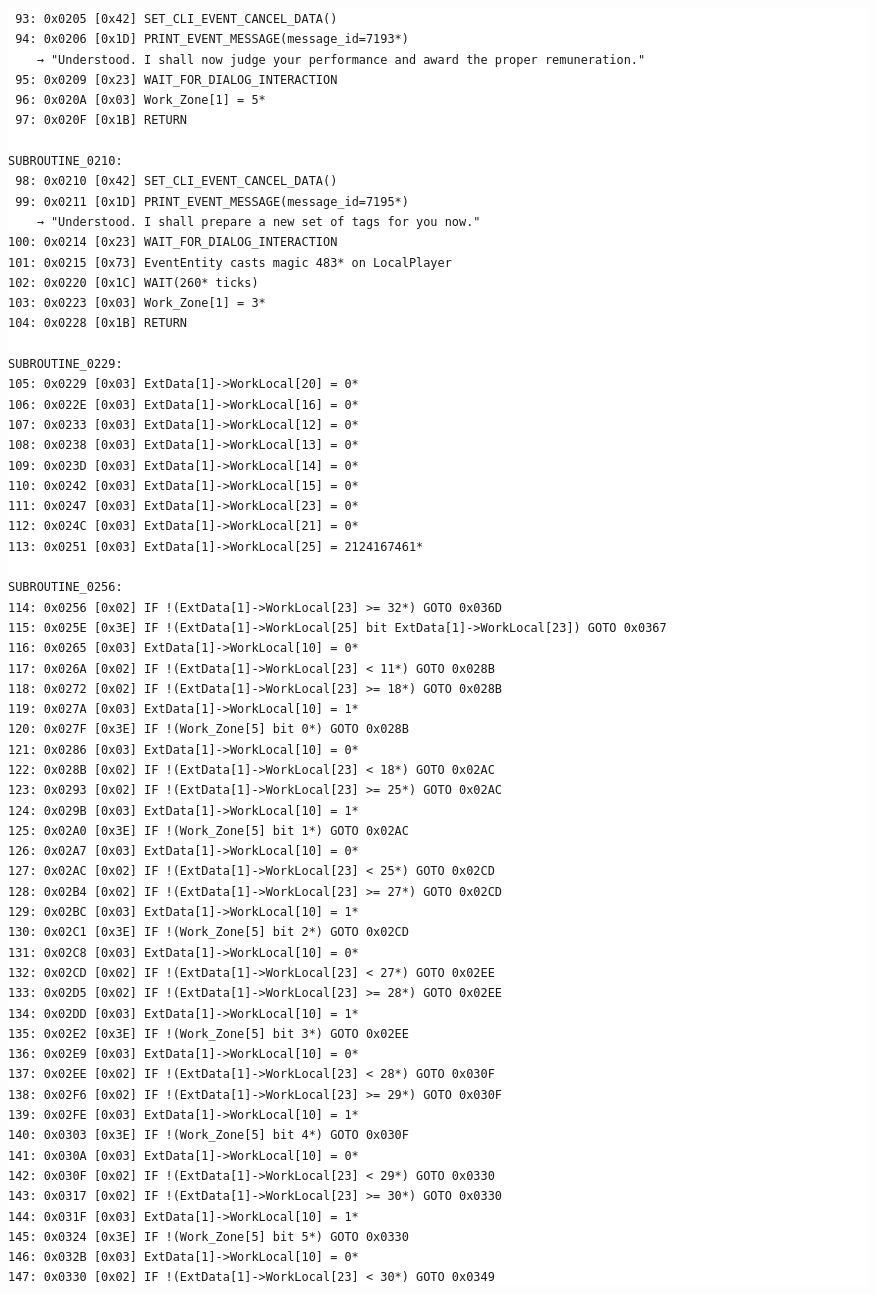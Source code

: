 ```
 93: 0x0205 [0x42] SET_CLI_EVENT_CANCEL_DATA()
 94: 0x0206 [0x1D] PRINT_EVENT_MESSAGE(message_id=7193*)
    → "Understood. I shall now judge your performance and award the proper remuneration."
 95: 0x0209 [0x23] WAIT_FOR_DIALOG_INTERACTION
 96: 0x020A [0x03] Work_Zone[1] = 5*
 97: 0x020F [0x1B] RETURN

SUBROUTINE_0210:
 98: 0x0210 [0x42] SET_CLI_EVENT_CANCEL_DATA()
 99: 0x0211 [0x1D] PRINT_EVENT_MESSAGE(message_id=7195*)
    → "Understood. I shall prepare a new set of tags for you now."
100: 0x0214 [0x23] WAIT_FOR_DIALOG_INTERACTION
101: 0x0215 [0x73] EventEntity casts magic 483* on LocalPlayer
102: 0x0220 [0x1C] WAIT(260* ticks)
103: 0x0223 [0x03] Work_Zone[1] = 3*
104: 0x0228 [0x1B] RETURN

SUBROUTINE_0229:
105: 0x0229 [0x03] ExtData[1]->WorkLocal[20] = 0*
106: 0x022E [0x03] ExtData[1]->WorkLocal[16] = 0*
107: 0x0233 [0x03] ExtData[1]->WorkLocal[12] = 0*
108: 0x0238 [0x03] ExtData[1]->WorkLocal[13] = 0*
109: 0x023D [0x03] ExtData[1]->WorkLocal[14] = 0*
110: 0x0242 [0x03] ExtData[1]->WorkLocal[15] = 0*
111: 0x0247 [0x03] ExtData[1]->WorkLocal[23] = 0*
112: 0x024C [0x03] ExtData[1]->WorkLocal[21] = 0*
113: 0x0251 [0x03] ExtData[1]->WorkLocal[25] = 2124167461*

SUBROUTINE_0256:
114: 0x0256 [0x02] IF !(ExtData[1]->WorkLocal[23] >= 32*) GOTO 0x036D
115: 0x025E [0x3E] IF !(ExtData[1]->WorkLocal[25] bit ExtData[1]->WorkLocal[23]) GOTO 0x0367
116: 0x0265 [0x03] ExtData[1]->WorkLocal[10] = 0*
117: 0x026A [0x02] IF !(ExtData[1]->WorkLocal[23] < 11*) GOTO 0x028B
118: 0x0272 [0x02] IF !(ExtData[1]->WorkLocal[23] >= 18*) GOTO 0x028B
119: 0x027A [0x03] ExtData[1]->WorkLocal[10] = 1*
120: 0x027F [0x3E] IF !(Work_Zone[5] bit 0*) GOTO 0x028B
121: 0x0286 [0x03] ExtData[1]->WorkLocal[10] = 0*
122: 0x028B [0x02] IF !(ExtData[1]->WorkLocal[23] < 18*) GOTO 0x02AC
123: 0x0293 [0x02] IF !(ExtData[1]->WorkLocal[23] >= 25*) GOTO 0x02AC
124: 0x029B [0x03] ExtData[1]->WorkLocal[10] = 1*
125: 0x02A0 [0x3E] IF !(Work_Zone[5] bit 1*) GOTO 0x02AC
126: 0x02A7 [0x03] ExtData[1]->WorkLocal[10] = 0*
127: 0x02AC [0x02] IF !(ExtData[1]->WorkLocal[23] < 25*) GOTO 0x02CD
128: 0x02B4 [0x02] IF !(ExtData[1]->WorkLocal[23] >= 27*) GOTO 0x02CD
129: 0x02BC [0x03] ExtData[1]->WorkLocal[10] = 1*
130: 0x02C1 [0x3E] IF !(Work_Zone[5] bit 2*) GOTO 0x02CD
131: 0x02C8 [0x03] ExtData[1]->WorkLocal[10] = 0*
132: 0x02CD [0x02] IF !(ExtData[1]->WorkLocal[23] < 27*) GOTO 0x02EE
133: 0x02D5 [0x02] IF !(ExtData[1]->WorkLocal[23] >= 28*) GOTO 0x02EE
134: 0x02DD [0x03] ExtData[1]->WorkLocal[10] = 1*
135: 0x02E2 [0x3E] IF !(Work_Zone[5] bit 3*) GOTO 0x02EE
136: 0x02E9 [0x03] ExtData[1]->WorkLocal[10] = 0*
137: 0x02EE [0x02] IF !(ExtData[1]->WorkLocal[23] < 28*) GOTO 0x030F
138: 0x02F6 [0x02] IF !(ExtData[1]->WorkLocal[23] >= 29*) GOTO 0x030F
139: 0x02FE [0x03] ExtData[1]->WorkLocal[10] = 1*
140: 0x0303 [0x3E] IF !(Work_Zone[5] bit 4*) GOTO 0x030F
141: 0x030A [0x03] ExtData[1]->WorkLocal[10] = 0*
142: 0x030F [0x02] IF !(ExtData[1]->WorkLocal[23] < 29*) GOTO 0x0330
143: 0x0317 [0x02] IF !(ExtData[1]->WorkLocal[23] >= 30*) GOTO 0x0330
144: 0x031F [0x03] ExtData[1]->WorkLocal[10] = 1*
145: 0x0324 [0x3E] IF !(Work_Zone[5] bit 5*) GOTO 0x0330
146: 0x032B [0x03] ExtData[1]->WorkLocal[10] = 0*
147: 0x0330 [0x02] IF !(ExtData[1]->WorkLocal[23] < 30*) GOTO 0x0349
```
